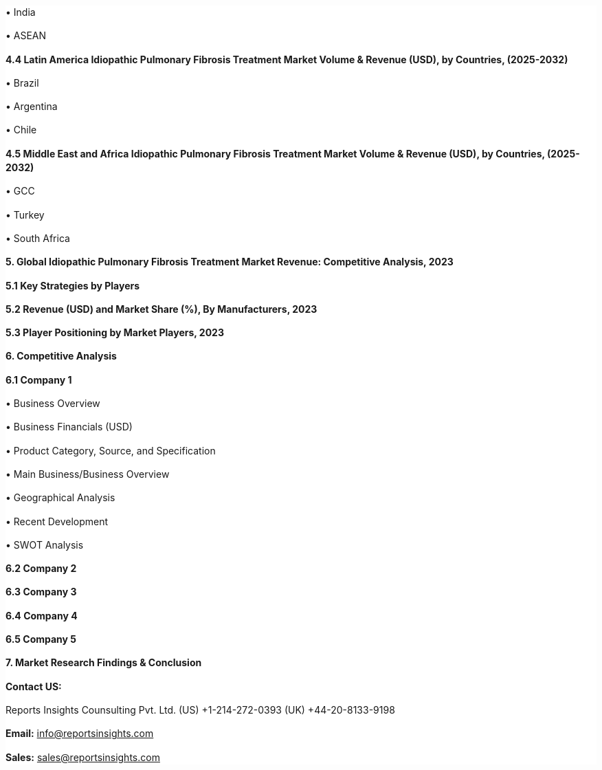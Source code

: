 • India

• ASEAN

<strong>4.4 Latin America Idiopathic Pulmonary Fibrosis Treatment Market Volume &amp; Revenue (USD), by Countries, (2025-2032)</strong>

• Brazil

• Argentina

• Chile

<strong>4.5 Middle East and Africa Idiopathic Pulmonary Fibrosis Treatment Market Volume &amp; Revenue (USD), by Countries, (2025-2032)</strong>

• GCC

• Turkey

• South Africa

<strong>5. Global Idiopathic Pulmonary Fibrosis Treatment Market Revenue: Competitive Analysis, 2023</strong>

<strong>5.1 Key Strategies by Players</strong>

<strong>5.2 Revenue (USD) and Market Share (%), By Manufacturers, 2023</strong>

<strong>5.3 Player Positioning by Market Players, 2023</strong>

<strong>6. Competitive Analysis</strong>

<strong>6.1 Company 1</strong>

• Business Overview

• Business Financials (USD)

• Product Category, Source, and Specification

• Main Business/Business Overview

• Geographical Analysis

• Recent Development

• SWOT Analysis

<strong>6.2 Company 2</strong>

<strong>6.3 Company 3</strong>

<strong>6.4 Company 4</strong>

<strong>6.5 Company 5</strong>

<strong>7. Market Research Findings &amp; Conclusion</strong>

<strong>Contact US:</strong>

Reports Insights Counsulting Pvt. Ltd.
(US) +1-214-272-0393
(UK) +44-20-8133-9198
<p class=""""><b>Email:</b> <a href=mailto:info@reportsinsights.com>info@reportsinsights.com</a></p>
<p class=""""><b>Sales:</b> <a href=mailto:sales@reportsinsights.com>sales@reportsinsights.com</a></p>
